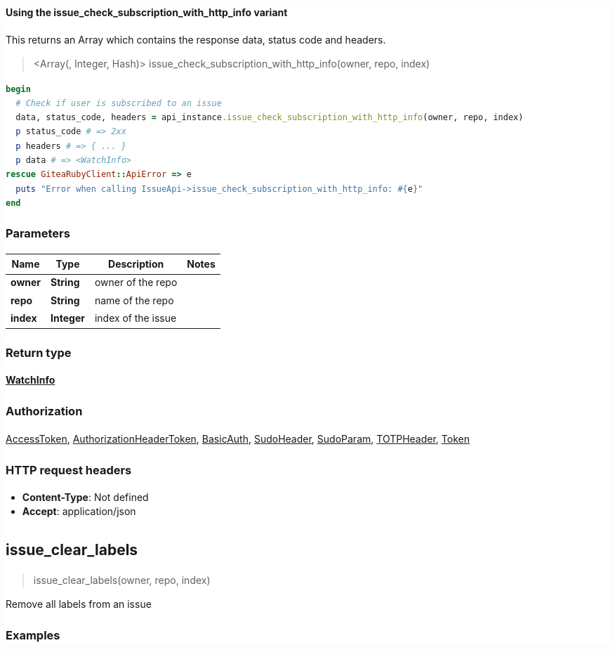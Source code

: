 #### Using the issue_check_subscription_with_http_info variant

This returns an Array which contains the response data, status code and headers.

> <Array(<WatchInfo>, Integer, Hash)> issue_check_subscription_with_http_info(owner, repo, index)

```ruby
begin
  # Check if user is subscribed to an issue
  data, status_code, headers = api_instance.issue_check_subscription_with_http_info(owner, repo, index)
  p status_code # => 2xx
  p headers # => { ... }
  p data # => <WatchInfo>
rescue GiteaRubyClient::ApiError => e
  puts "Error when calling IssueApi->issue_check_subscription_with_http_info: #{e}"
end
```

### Parameters

| Name | Type | Description | Notes |
| ---- | ---- | ----------- | ----- |
| **owner** | **String** | owner of the repo |  |
| **repo** | **String** | name of the repo |  |
| **index** | **Integer** | index of the issue |  |

### Return type

[**WatchInfo**](WatchInfo.md)

### Authorization

[AccessToken](../README.md#AccessToken), [AuthorizationHeaderToken](../README.md#AuthorizationHeaderToken), [BasicAuth](../README.md#BasicAuth), [SudoHeader](../README.md#SudoHeader), [SudoParam](../README.md#SudoParam), [TOTPHeader](../README.md#TOTPHeader), [Token](../README.md#Token)

### HTTP request headers

- **Content-Type**: Not defined
- **Accept**: application/json


## issue_clear_labels

> issue_clear_labels(owner, repo, index)

Remove all labels from an issue

### Examples
